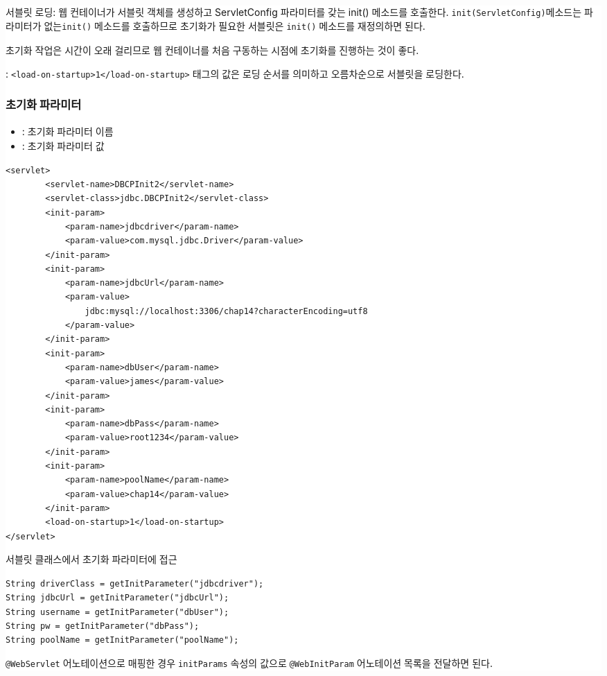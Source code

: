 


서블릿 로딩: 웹 컨테이너가 서블릿 객체를 생성하고 ServletConfig 파라미터를 갖는 init() 메소드를 호출한다. `init(ServletConfig)`메소드는 파라미터가 없는`init()` 메소드를 호출하므로 초기화가 필요한 서블릿은 `init()` 메소드를 재정의하면 된다. 

초기화 작업은 시간이 오래 걸리므로 웹 컨테이너를 처음 구동하는 시점에 초기화를 진행하는 것이 좋다. 

: `<load-on-startup>1</load-on-startup>` 태그의 값은 로딩 순서를 의미하고 오름차순으로 서블릿을 로딩한다. 



### 초기화 파라미터

- <param-name> : 초기화 파라미터 이름
- <param-value> : 초기화 파라미터 값

```
<servlet>
		<servlet-name>DBCPInit2</servlet-name>
		<servlet-class>jdbc.DBCPInit2</servlet-class>
		<init-param>
			<param-name>jdbcdriver</param-name>
			<param-value>com.mysql.jdbc.Driver</param-value>
		</init-param>
		<init-param>
			<param-name>jdbcUrl</param-name>
			<param-value>
	            jdbc:mysql://localhost:3306/chap14?characterEncoding=utf8
	        </param-value>
		</init-param>
		<init-param>
			<param-name>dbUser</param-name>
			<param-value>james</param-value>
		</init-param>
		<init-param>
			<param-name>dbPass</param-name>
			<param-value>root1234</param-value>
		</init-param>
		<init-param>
			<param-name>poolName</param-name>
			<param-value>chap14</param-value>
		</init-param>
		<load-on-startup>1</load-on-startup>
</servlet>
```

서블릿 클래스에서 초기화 파라미터에 접근

```
String driverClass = getInitParameter("jdbcdriver");
String jdbcUrl = getInitParameter("jdbcUrl");
String username = getInitParameter("dbUser");
String pw = getInitParameter("dbPass");
String poolName = getInitParameter("poolName");
```

`@WebServlet` 어노테이션으로 매핑한 경우 `initParams` 속성의 값으로 `@WebInitParam` 어노테이션 목록을 전달하면 된다.
